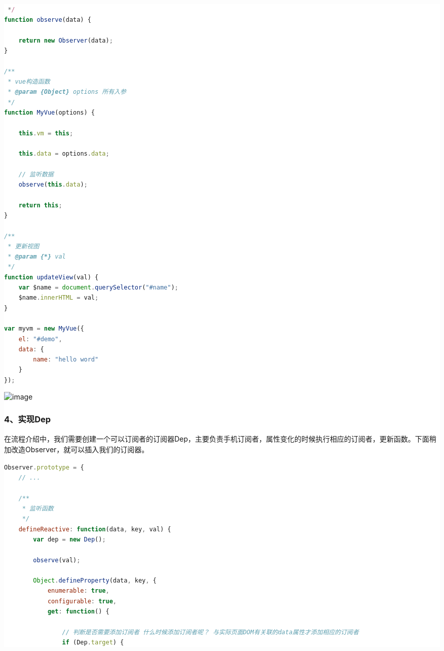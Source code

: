 ```javascript
 */
function observe(data) {

    return new Observer(data);
}

/**
 * vue构造函数
 * @param {Object} options 所有入参
 */
function MyVue(options) {

    this.vm = this;

    this.data = options.data;

    // 监听数据
    observe(this.data);

    return this;
}

/**
 * 更新视图
 * @param {*} val
 */
function updateView(val) {
    var $name = document.querySelector("#name");
    $name.innerHTML = val;
}

var myvm = new MyVue({
    el: "#demo",
    data: {
        name: "hello word"
    }
});
```

![image](https://note.youdao.com/yws/public/resource/b9cdada69234d36736d09235b516171c/xmlnote/93FC8BA149764033996B07C9031FBE2D/6483)

### 4、实现Dep

在流程介绍中，我们需要创建一个可以订阅者的订阅器Dep，主要负责手机订阅者，属性变化的时候执行相应的订阅者，更新函数。下面稍加改造Observer，就可以插入我们的订阅器。

```javascript
Observer.prototype = {
    // ...

    /**
     * 监听函数
     */
    defineReactive: function(data, key, val) {
        var dep = new Dep();

        observe(val);

        Object.defineProperty(data, key, {
            enumerable: true,
            configurable: true,
            get: function() {

                // 判断是否需要添加订阅者 什么时候添加订阅者呢？ 与实际页面DOM有关联的data属性才添加相应的订阅者
                if (Dep.target) {
```
